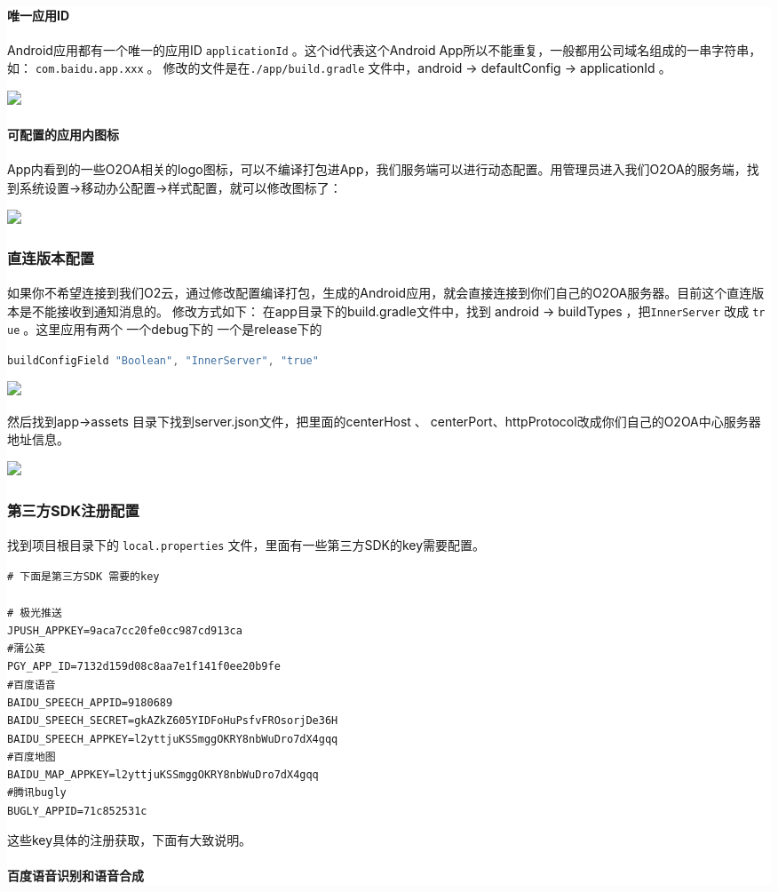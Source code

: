 #### 唯一应用ID

Android应用都有一个唯一的应用ID `applicationId` 。这个id代表这个Android App所以不能重复，一般都用公司域名组成的一串字符串，如： `com.baidu.app.xxx` 。 修改的文件是在`./app/build.gradle` 文件中，android -&gt; defaultConfig -&gt; applicationId 。

![](http://img.muliba.net/post/20190107144344.png)

#### 可配置的应用内图标

App内看到的一些O2OA相关的logo图标，可以不编译打包进App，我们服务端可以进行动态配置。用管理员进入我们O2OA的服务端，找到系统设置-&gt;移动办公配置-&gt;样式配置，就可以修改图标了：

![](http://img.muliba.net/post/20190105172349.png)

### 直连版本配置

如果你不希望连接到我们O2云，通过修改配置编译打包，生成的Android应用，就会直接连接到你们自己的O2OA服务器。目前这个直连版本是不能接收到通知消息的。 修改方式如下： 在app目录下的build.gradle文件中，找到 android -&gt; buildTypes ，把`InnerServer` 改成 `true` 。这里应用有两个 一个debug下的 一个是release下的

```groovy
buildConfigField "Boolean", "InnerServer", "true"
```

![](http://img.muliba.net/post/20190107162547.png)

然后找到app-&gt;assets 目录下找到server.json文件，把里面的centerHost 、 centerPort、httpProtocol改成你们自己的O2OA中心服务器地址信息。

![](http://img.muliba.net/post/20190107162607.png)

### 第三方SDK注册配置

找到项目根目录下的 `local.properties` 文件，里面有一些第三方SDK的key需要配置。

```text
# 下面是第三方SDK 需要的key

# 极光推送
JPUSH_APPKEY=9aca7cc20fe0cc987cd913ca
#蒲公英
PGY_APP_ID=7132d159d08c8aa7e1f141f0ee20b9fe
#百度语音
BAIDU_SPEECH_APPID=9180689
BAIDU_SPEECH_SECRET=gkAZkZ605YIDFoHuPsfvFROsorjDe36H
BAIDU_SPEECH_APPKEY=l2yttjuKSSmggOKRY8nbWuDro7dX4gqq
#百度地图
BAIDU_MAP_APPKEY=l2yttjuKSSmggOKRY8nbWuDro7dX4gqq
#腾讯bugly
BUGLY_APPID=71c852531c
```

这些key具体的注册获取，下面有大致说明。

#### 百度语音识别和语音合成
